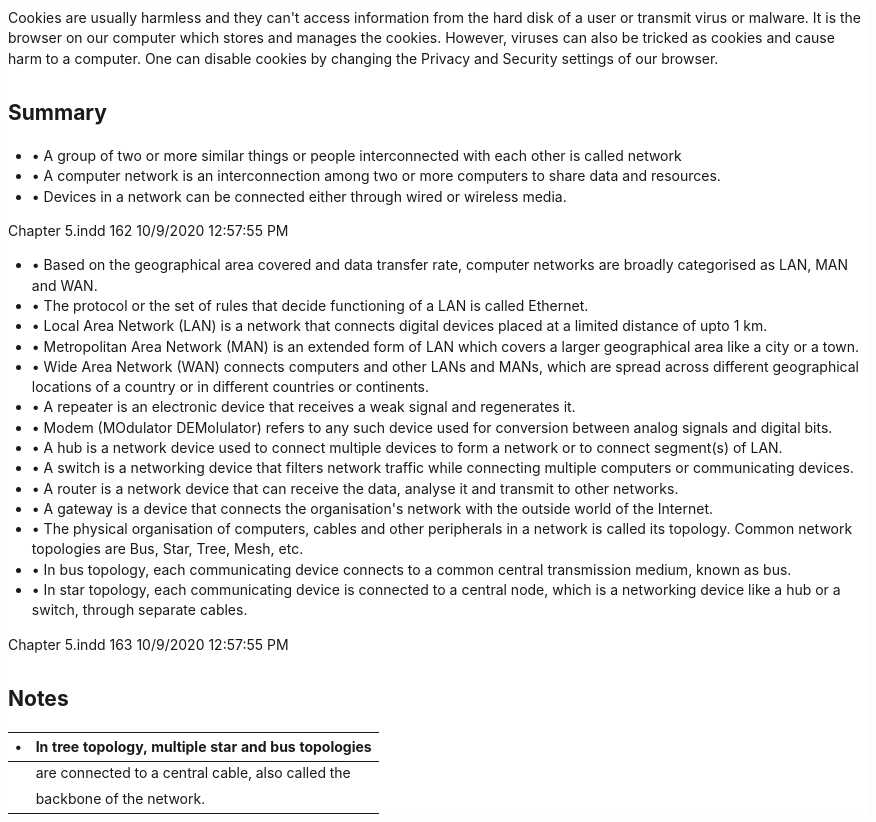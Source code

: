 Cookies are usually harmless and they can't access information from the hard disk of a user or transmit virus or malware. It is the browser on our computer which stores and manages the cookies. However, viruses can also be tricked as cookies and cause harm to a computer. One can disable cookies by changing the Privacy and Security settings of our browser.

## **Summary**

- • A group of two or more similar things or people interconnected with each other is called network
- • A computer network is an interconnection among two or more computers to share data and resources.
- • Devices in a network can be connected either through wired or wireless media.

Chapter 5.indd 162 10/9/2020 12:57:55 PM

- • Based on the geographical area covered and data transfer rate, computer networks are broadly categorised as LAN, MAN and WAN.
- • The protocol or the set of rules that decide functioning of a LAN is called Ethernet.
- • Local Area Network (LAN) is a network that connects digital devices placed at a limited distance of upto 1 km.
- • Metropolitan Area Network (MAN) is an extended form of LAN which covers a larger geographical area like a city or a town.
- • Wide Area Network (WAN) connects computers and other LANs and MANs, which are spread across different geographical locations of a country or in different countries or continents.
- • A repeater is an electronic device that receives a weak signal and regenerates it.
- • Modem (MOdulator DEMolulator) refers to any such device used for conversion between analog signals and digital bits.
- • A hub is a network device used to connect multiple devices to form a network or to connect segment(s) of LAN.
- • A switch is a networking device that filters network traffic while connecting multiple computers or communicating devices.
- • A router is a network device that can receive the data, analyse it and transmit to other networks.
- • A gateway is a device that connects the organisation's network with the outside world of the Internet.
- • The physical organisation of computers, cables and other peripherals in a network is called its topology. Common network topologies are Bus, Star, Tree, Mesh, etc.
- • In bus topology, each communicating device connects to a common central transmission medium, known as bus.
- • In star topology, each communicating device is connected to a central node, which is a networking device like a hub or a switch, through separate cables.

Chapter 5.indd 163 10/9/2020 12:57:55 PM

## **Notes**

| • | In tree topology, multiple star and bus topologies |
| --- | --- |
|  | are connected to a central cable, also called the |
|  | backbone of the network. |
